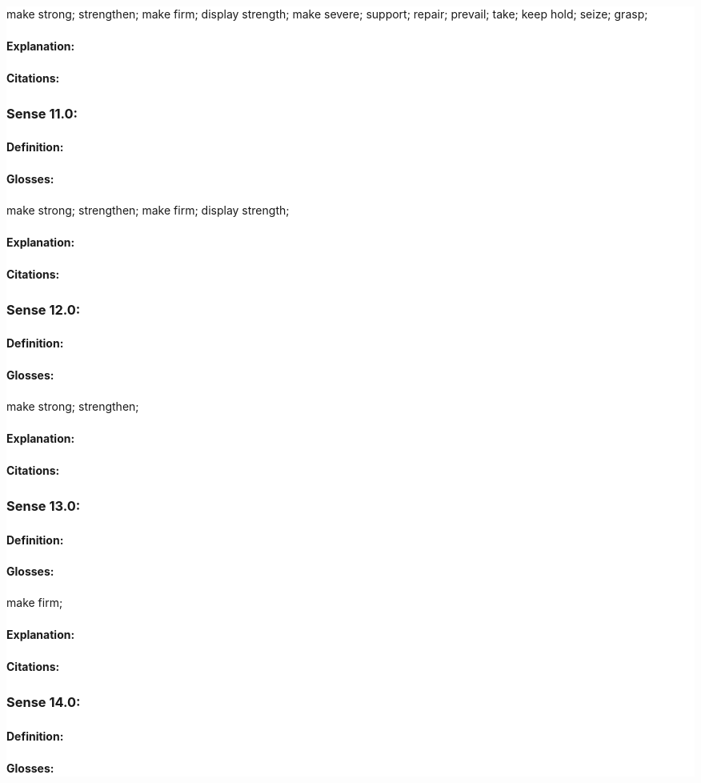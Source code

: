 make strong; strengthen; make firm; display strength; make severe; support; repair; prevail; take; keep hold; seize; grasp; 

#### Explanation:

#### Citations:



### Sense 11.0:

#### Definition:

#### Glosses:

make strong; strengthen; make firm; display strength; 

#### Explanation:

#### Citations:



### Sense 12.0:

#### Definition:

#### Glosses:

make strong; strengthen; 

#### Explanation:

#### Citations:



### Sense 13.0:

#### Definition:

#### Glosses:

make firm; 

#### Explanation:

#### Citations:



### Sense 14.0:

#### Definition:

#### Glosses:
